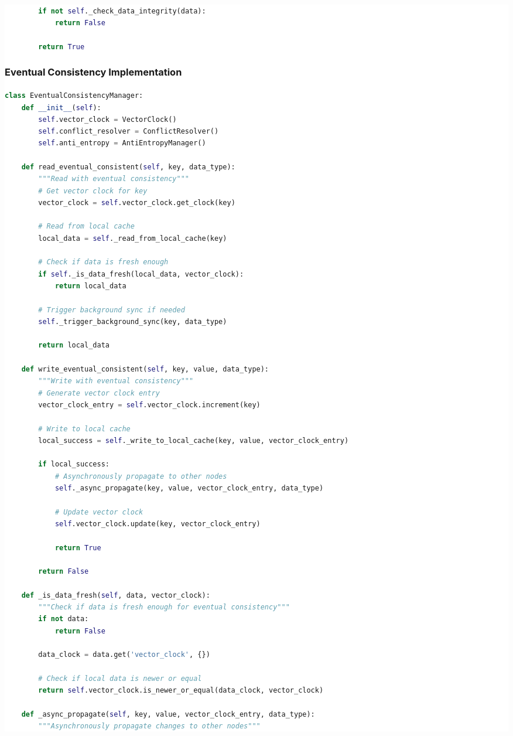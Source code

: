 ```python
        if not self._check_data_integrity(data):
            return False
        
        return True
```

### Eventual Consistency Implementation

```python
class EventualConsistencyManager:
    def __init__(self):
        self.vector_clock = VectorClock()
        self.conflict_resolver = ConflictResolver()
        self.anti_entropy = AntiEntropyManager()
        
    def read_eventual_consistent(self, key, data_type):
        """Read with eventual consistency"""
        # Get vector clock for key
        vector_clock = self.vector_clock.get_clock(key)
        
        # Read from local cache
        local_data = self._read_from_local_cache(key)
        
        # Check if data is fresh enough
        if self._is_data_fresh(local_data, vector_clock):
            return local_data
        
        # Trigger background sync if needed
        self._trigger_background_sync(key, data_type)
        
        return local_data
    
    def write_eventual_consistent(self, key, value, data_type):
        """Write with eventual consistency"""
        # Generate vector clock entry
        vector_clock_entry = self.vector_clock.increment(key)
        
        # Write to local cache
        local_success = self._write_to_local_cache(key, value, vector_clock_entry)
        
        if local_success:
            # Asynchronously propagate to other nodes
            self._async_propagate(key, value, vector_clock_entry, data_type)
            
            # Update vector clock
            self.vector_clock.update(key, vector_clock_entry)
            
            return True
        
        return False
    
    def _is_data_fresh(self, data, vector_clock):
        """Check if data is fresh enough for eventual consistency"""
        if not data:
            return False
        
        data_clock = data.get('vector_clock', {})
        
        # Check if local data is newer or equal
        return self.vector_clock.is_newer_or_equal(data_clock, vector_clock)
    
    def _async_propagate(self, key, value, vector_clock_entry, data_type):
        """Asynchronously propagate changes to other nodes"""
```